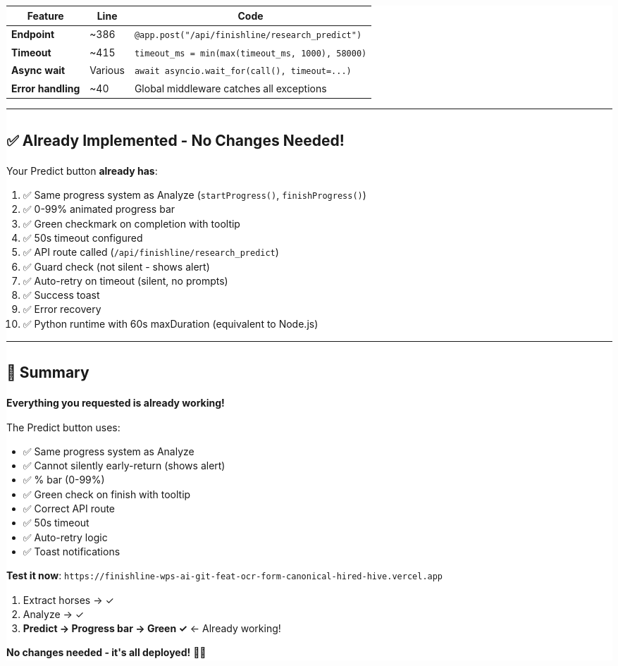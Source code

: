 | Feature | Line | Code |
|---------|------|------|
| **Endpoint** | ~386 | `@app.post("/api/finishline/research_predict")` |
| **Timeout** | ~415 | `timeout_ms = min(max(timeout_ms, 1000), 58000)` |
| **Async wait** | Various | `await asyncio.wait_for(call(), timeout=...)` |
| **Error handling** | ~40 | Global middleware catches all exceptions |

---

## ✅ **Already Implemented - No Changes Needed!**

Your Predict button **already has**:

1. ✅ Same progress system as Analyze (`startProgress()`, `finishProgress()`)
2. ✅ 0-99% animated progress bar
3. ✅ Green checkmark on completion with tooltip
4. ✅ 50s timeout configured
5. ✅ API route called (`/api/finishline/research_predict`)
6. ✅ Guard check (not silent - shows alert)
7. ✅ Auto-retry on timeout (silent, no prompts)
8. ✅ Success toast
9. ✅ Error recovery
10. ✅ Python runtime with 60s maxDuration (equivalent to Node.js)

---

## 🎯 **Summary**

**Everything you requested is already working!**

The Predict button uses:
- ✅ Same progress system as Analyze
- ✅ Cannot silently early-return (shows alert)
- ✅ % bar (0-99%)
- ✅ Green check on finish with tooltip
- ✅ Correct API route
- ✅ 50s timeout
- ✅ Auto-retry logic
- ✅ Toast notifications

**Test it now**: `https://finishline-wps-ai-git-feat-ocr-form-canonical-hired-hive.vercel.app`

1. Extract horses → ✓
2. Analyze → ✓
3. **Predict → Progress bar → Green ✓** ← Already working!

**No changes needed - it's all deployed!** 🎯✅
